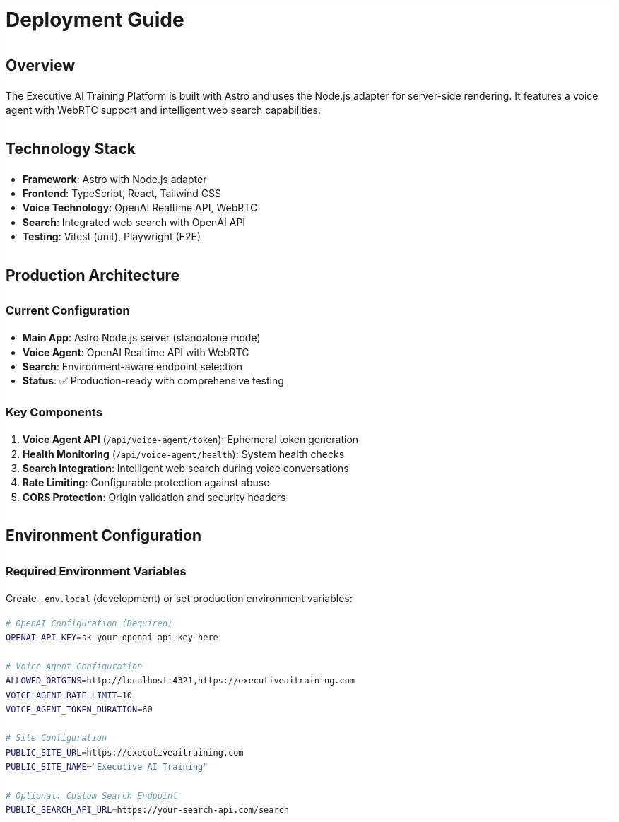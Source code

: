 # Deployment Guide

## Overview

The Executive AI Training Platform is built with Astro and uses the Node.js adapter for server-side rendering. It features a voice agent with WebRTC support and intelligent web search capabilities.

## Technology Stack

- **Framework**: Astro with Node.js adapter
- **Frontend**: TypeScript, React, Tailwind CSS
- **Voice Technology**: OpenAI Realtime API, WebRTC
- **Search**: Integrated web search with OpenAI API
- **Testing**: Vitest (unit), Playwright (E2E)

## Production Architecture

### Current Configuration
- **Main App**: Astro Node.js server (standalone mode)
- **Voice Agent**: OpenAI Realtime API with WebRTC
- **Search**: Environment-aware endpoint selection
- **Status**: ✅ Production-ready with comprehensive testing

### Key Components
1. **Voice Agent API** (`/api/voice-agent/token`): Ephemeral token generation
2. **Health Monitoring** (`/api/voice-agent/health`): System health checks  
3. **Search Integration**: Intelligent web search during voice conversations
4. **Rate Limiting**: Configurable protection against abuse
5. **CORS Protection**: Origin validation and security headers

## Environment Configuration

### Required Environment Variables

Create `.env.local` (development) or set production environment variables:

```bash
# OpenAI Configuration (Required)
OPENAI_API_KEY=sk-your-openai-api-key-here

# Voice Agent Configuration
ALLOWED_ORIGINS=http://localhost:4321,https://executiveaitraining.com
VOICE_AGENT_RATE_LIMIT=10
VOICE_AGENT_TOKEN_DURATION=60

# Site Configuration
PUBLIC_SITE_URL=https://executiveaitraining.com
PUBLIC_SITE_NAME="Executive AI Training"

# Optional: Custom Search Endpoint
PUBLIC_SEARCH_API_URL=https://your-search-api.com/search
```
